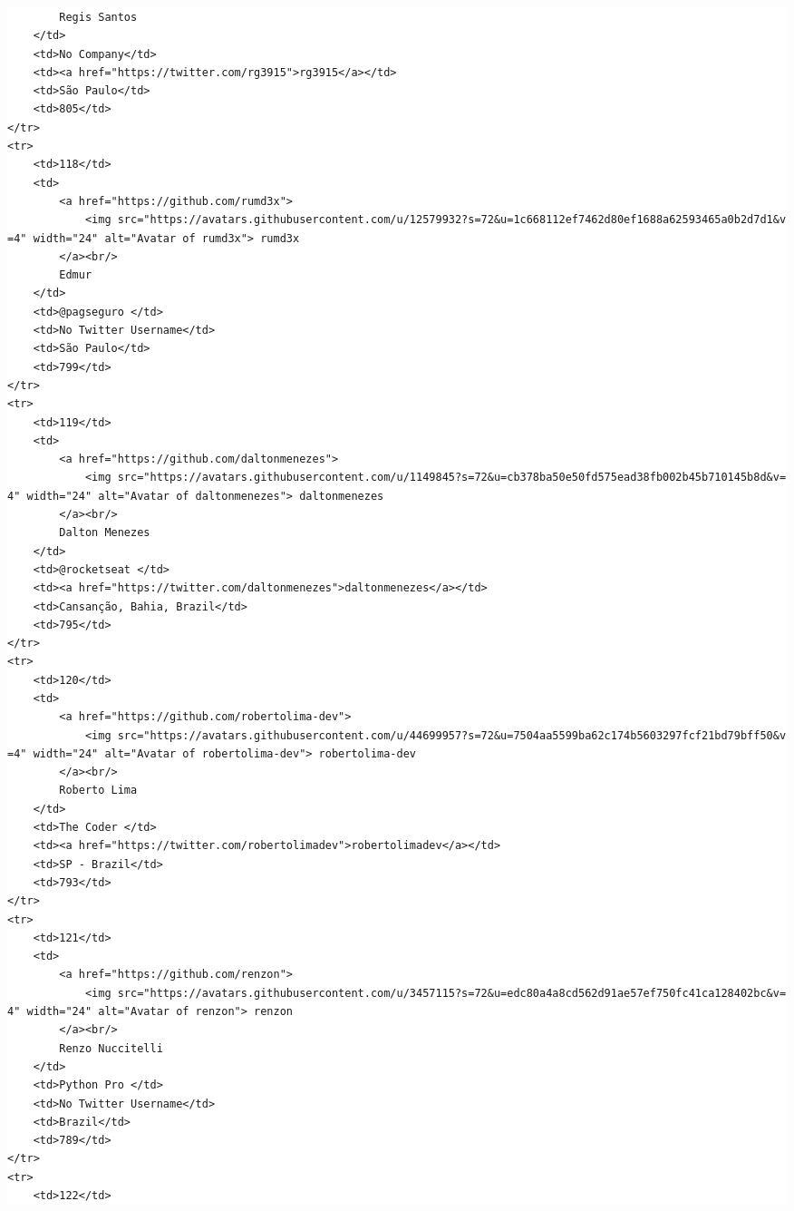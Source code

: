 			Regis Santos
		</td>
		<td>No Company</td>
		<td><a href="https://twitter.com/rg3915">rg3915</a></td>
		<td>São Paulo</td>
		<td>805</td>
	</tr>
	<tr>
		<td>118</td>
		<td>
			<a href="https://github.com/rumd3x">
				<img src="https://avatars.githubusercontent.com/u/12579932?s=72&u=1c668112ef7462d80ef1688a62593465a0b2d7d1&v=4" width="24" alt="Avatar of rumd3x"> rumd3x
			</a><br/>
			Edmur
		</td>
		<td>@pagseguro </td>
		<td>No Twitter Username</td>
		<td>São Paulo</td>
		<td>799</td>
	</tr>
	<tr>
		<td>119</td>
		<td>
			<a href="https://github.com/daltonmenezes">
				<img src="https://avatars.githubusercontent.com/u/1149845?s=72&u=cb378ba50e50fd575ead38fb002b45b710145b8d&v=4" width="24" alt="Avatar of daltonmenezes"> daltonmenezes
			</a><br/>
			Dalton Menezes
		</td>
		<td>@rocketseat </td>
		<td><a href="https://twitter.com/daltonmenezes">daltonmenezes</a></td>
		<td>Cansanção, Bahia, Brazil</td>
		<td>795</td>
	</tr>
	<tr>
		<td>120</td>
		<td>
			<a href="https://github.com/robertolima-dev">
				<img src="https://avatars.githubusercontent.com/u/44699957?s=72&u=7504aa5599ba62c174b5603297fcf21bd79bff50&v=4" width="24" alt="Avatar of robertolima-dev"> robertolima-dev
			</a><br/>
			Roberto Lima
		</td>
		<td>The Coder </td>
		<td><a href="https://twitter.com/robertolimadev">robertolimadev</a></td>
		<td>SP - Brazil</td>
		<td>793</td>
	</tr>
	<tr>
		<td>121</td>
		<td>
			<a href="https://github.com/renzon">
				<img src="https://avatars.githubusercontent.com/u/3457115?s=72&u=edc80a4a8cd562d91ae57ef750fc41ca128402bc&v=4" width="24" alt="Avatar of renzon"> renzon
			</a><br/>
			Renzo Nuccitelli
		</td>
		<td>Python Pro </td>
		<td>No Twitter Username</td>
		<td>Brazil</td>
		<td>789</td>
	</tr>
	<tr>
		<td>122</td>